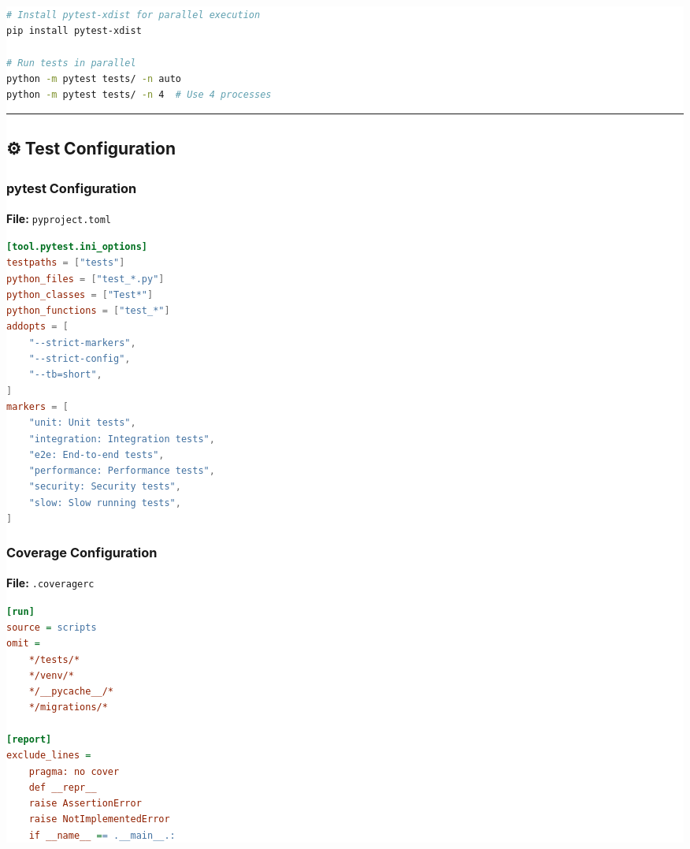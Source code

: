 ```bash
# Install pytest-xdist for parallel execution
pip install pytest-xdist

# Run tests in parallel
python -m pytest tests/ -n auto
python -m pytest tests/ -n 4  # Use 4 processes
```

---

## ⚙️ Test Configuration

### pytest Configuration
**File:** `pyproject.toml`

```toml
[tool.pytest.ini_options]
testpaths = ["tests"]
python_files = ["test_*.py"]
python_classes = ["Test*"]
python_functions = ["test_*"]
addopts = [
    "--strict-markers",
    "--strict-config",
    "--tb=short",
]
markers = [
    "unit: Unit tests",
    "integration: Integration tests", 
    "e2e: End-to-end tests",
    "performance: Performance tests",
    "security: Security tests",
    "slow: Slow running tests",
]
```

### Coverage Configuration
**File:** `.coveragerc`

```ini
[run]
source = scripts
omit = 
    */tests/*
    */venv/*
    */__pycache__/*
    */migrations/*

[report]
exclude_lines =
    pragma: no cover
    def __repr__
    raise AssertionError
    raise NotImplementedError
    if __name__ == .__main__.:
```
